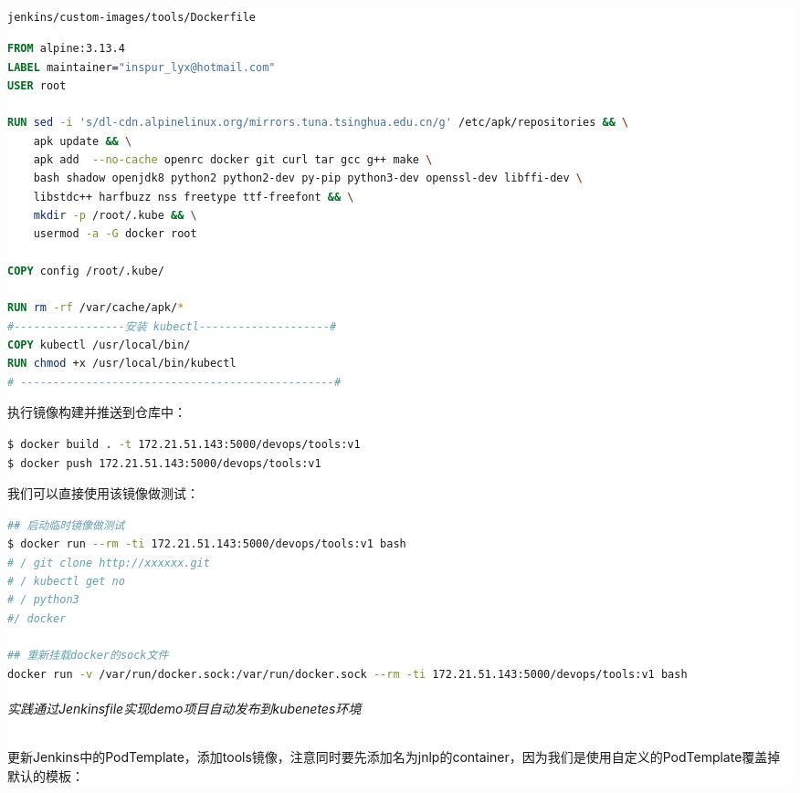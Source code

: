 `jenkins/custom-images/tools/Dockerfile`

```dockerfile
FROM alpine:3.13.4
LABEL maintainer="inspur_lyx@hotmail.com"
USER root

RUN sed -i 's/dl-cdn.alpinelinux.org/mirrors.tuna.tsinghua.edu.cn/g' /etc/apk/repositories && \
    apk update && \
    apk add  --no-cache openrc docker git curl tar gcc g++ make \
    bash shadow openjdk8 python2 python2-dev py-pip python3-dev openssl-dev libffi-dev \
    libstdc++ harfbuzz nss freetype ttf-freefont && \
    mkdir -p /root/.kube && \
    usermod -a -G docker root

COPY config /root/.kube/

RUN rm -rf /var/cache/apk/* 
#-----------------安装 kubectl--------------------#
COPY kubectl /usr/local/bin/
RUN chmod +x /usr/local/bin/kubectl
# ------------------------------------------------#

```

执行镜像构建并推送到仓库中：

```bash
$ docker build . -t 172.21.51.143:5000/devops/tools:v1
$ docker push 172.21.51.143:5000/devops/tools:v1

```

我们可以直接使用该镜像做测试：

```bash
## 启动临时镜像做测试
$ docker run --rm -ti 172.21.51.143:5000/devops/tools:v1 bash
# / git clone http://xxxxxx.git
# / kubectl get no
# / python3
#/ docker

## 重新挂载docker的sock文件
docker run -v /var/run/docker.sock:/var/run/docker.sock --rm -ti 172.21.51.143:5000/devops/tools:v1 bash

```



###### 实践通过Jenkinsfile实现demo项目自动发布到kubenetes环境

更新Jenkins中的PodTemplate，添加tools镜像，注意同时要先添加名为jnlp的container，因为我们是使用自定义的PodTemplate覆盖掉默认的模板：
